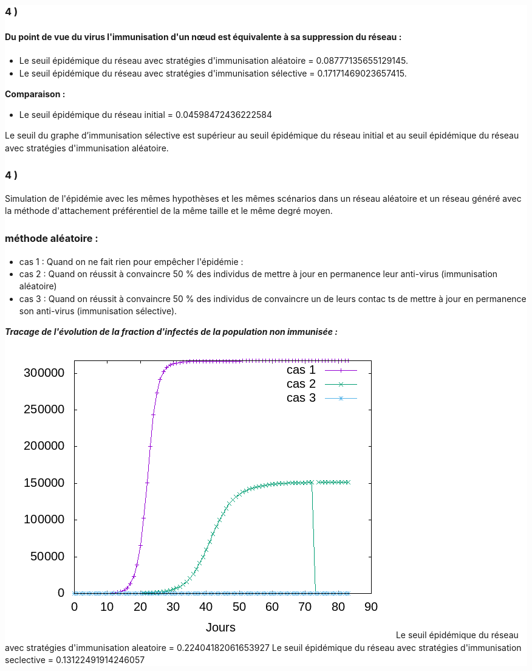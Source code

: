  ### 4 )  


 #### Du point de vue du virus l'immunisation d'un nœud est équivalente à sa suppression du réseau :
  
 - Le seuil épidémique du réseau avec stratégies d'immunisation aléatoire = 0.08777135655129145.
  - Le seuil épidémique du réseau avec stratégies d'immunisation sélective = 0.17171469023657415.

**Comparaison :**

 - Le seuil épidémique du réseau initial = 0.04598472436222584

Le seuil du graphe d’immunisation  sélective est  supérieur au seuil épidémique du réseau initial et au seuil épidémique du réseau avec stratégies d'immunisation aléatoire.

 ### 4 ) 
 
Simulation de l'épidémie avec les mêmes hypothèses et les mêmes scénarios dans un réseau aléatoire et un réseau généré avec la méthode d'attachement préférentiel de la même taille et le même degré moyen. 

### méthode aléatoire :

 - cas 1  : Quand on ne fait rien pour empêcher l'épidémie : 
 - cas 2 :  Quand on réussit à convaincre 50 % des individus de mettre à jour en permanence leur anti-virus (immunisation aléatoire)
  - cas 3 :  Quand on réussit à convaincre 50 % des individus de convaincre un de leurs contac ts de mettre à jour en permanence son anti-virus (immunisation sélective).


  ***Tracage de l'évolution de la fraction d'infectés de la population _non immunisée_ :***
    
 ![](data/histogramme_des3casAleatoire.png)
 Le seuil épidémique du réseau avec stratégies d'immunisation aleatoire = 0.22404182061653927
 Le seuil épidémique du réseau avec stratégies d'immunisation seclective = 0.13122491914246057
